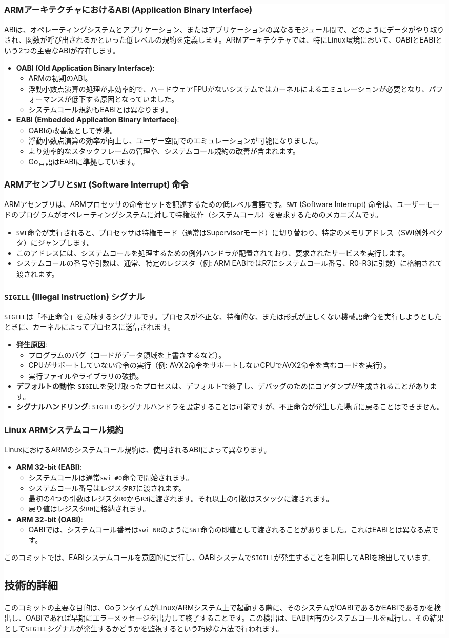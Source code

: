 ### ARMアーキテクチャにおけるABI (Application Binary Interface)

ABIは、オペレーティングシステムとアプリケーション、またはアプリケーションの異なるモジュール間で、どのようにデータがやり取りされ、関数が呼び出されるかといった低レベルの規約を定義します。ARMアーキテクチャでは、特にLinux環境において、OABIとEABIという2つの主要なABIが存在します。

*   **OABI (Old Application Binary Interface)**:
    *   ARMの初期のABI。
    *   浮動小数点演算の処理が非効率的で、ハードウェアFPUがないシステムではカーネルによるエミュレーションが必要となり、パフォーマンスが低下する原因となっていました。
    *   システムコール規約もEABIとは異なります。
*   **EABI (Embedded Application Binary Interface)**:
    *   OABIの改善版として登場。
    *   浮動小数点演算の効率が向上し、ユーザー空間でのエミュレーションが可能になりました。
    *   より効率的なスタックフレームの管理や、システムコール規約の改善が含まれます。
    *   Go言語はEABIに準拠しています。

### ARMアセンブリと`SWI` (Software Interrupt) 命令

ARMアセンブリは、ARMプロセッサの命令セットを記述するための低レベル言語です。`SWI` (Software Interrupt) 命令は、ユーザーモードのプログラムがオペレーティングシステムに対して特権操作（システムコール）を要求するためのメカニズムです。

*   `SWI`命令が実行されると、プロセッサは特権モード（通常はSupervisorモード）に切り替わり、特定のメモリアドレス（SWI例外ベクタ）にジャンプします。
*   このアドレスには、システムコールを処理するための例外ハンドラが配置されており、要求されたサービスを実行します。
*   システムコールの番号や引数は、通常、特定のレジスタ（例: ARM EABIではR7にシステムコール番号、R0-R3に引数）に格納されて渡されます。

### `SIGILL` (Illegal Instruction) シグナル

`SIGILL`は「不正命令」を意味するシグナルです。プロセスが不正な、特権的な、または形式が正しくない機械語命令を実行しようとしたときに、カーネルによってプロセスに送信されます。

*   **発生原因**:
    *   プログラムのバグ（コードがデータ領域を上書きするなど）。
    *   CPUがサポートしていない命令の実行（例: AVX2命令をサポートしないCPUでAVX2命令を含むコードを実行）。
    *   実行ファイルやライブラリの破損。
*   **デフォルトの動作**: `SIGILL`を受け取ったプロセスは、デフォルトで終了し、デバッグのためにコアダンプが生成されることがあります。
*   **シグナルハンドリング**: `SIGILL`のシグナルハンドラを設定することは可能ですが、不正命令が発生した場所に戻ることはできません。

### Linux ARMシステムコール規約

LinuxにおけるARMのシステムコール規約は、使用されるABIによって異なります。

*   **ARM 32-bit (EABI)**:
    *   システムコールは通常`swi #0`命令で開始されます。
    *   システムコール番号はレジスタ`R7`に渡されます。
    *   最初の4つの引数はレジスタ`R0`から`R3`に渡されます。それ以上の引数はスタックに渡されます。
    *   戻り値はレジスタ`R0`に格納されます。
*   **ARM 32-bit (OABI)**:
    *   OABIでは、システムコール番号は`swi NR`のように`SWI`命令の即値として渡されることがありました。これはEABIとは異なる点です。

このコミットでは、EABIシステムコールを意図的に実行し、OABIシステムで`SIGILL`が発生することを利用してABIを検出しています。

## 技術的詳細

このコミットの主要な目的は、GoランタイムがLinux/ARMシステム上で起動する際に、そのシステムがOABIであるかEABIであるかを検出し、OABIであれば早期にエラーメッセージを出力して終了することです。この検出は、EABI固有のシステムコールを試行し、その結果として`SIGILL`シグナルが発生するかどうかを監視するという巧妙な方法で行われます。
